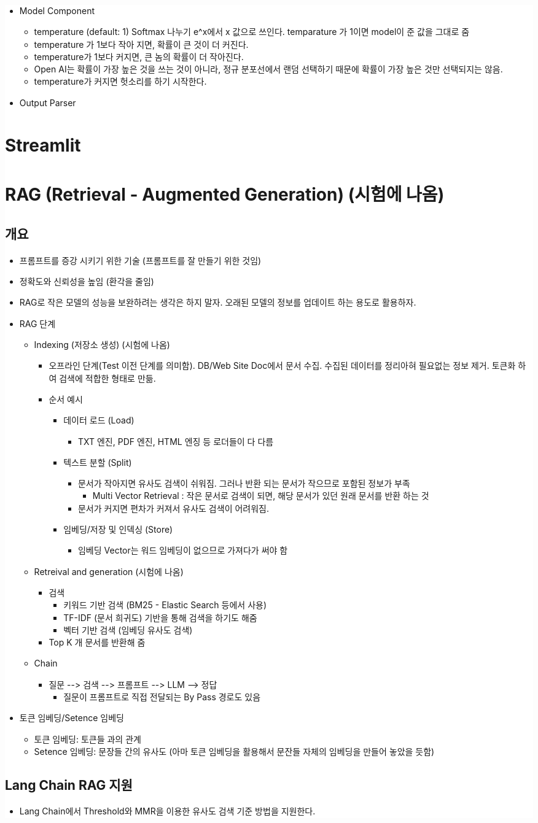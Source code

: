 - Model Component
  - temperature (default: 1) Softmax 나누기 e^x에서 x 값으로 쓰인다. temparature 가 1이면 model이 준 값을 그대로 줌
  - temperature 가 1보다 작아 지면, 확률이 큰 것이 더 커진다.
  - temperature가 1보다 커지면, 큰 놈의 확률이 더 작아진다.
  - Open AI는 확률이 가장 높은 것을 쓰는 것이 아니라, 정규 분포선에서 랜덤 선택하기 때문에 확률이 가장 높은 것만 선택되지는 않음.
  - temperature가 커지면 헛소리를 하기 시작한다.

- Output Parser


# Streamlit 


# RAG (Retrieval - Augmented Generation) (시험에 나옴)

## 개요
- 프롬프트를 증강 시키기 위한 기술 (프롬프트를 잘 만들기 위한 것임)
- 정확도와 신뢰성을 높임 (환각을 줄임)
- RAG로 작은 모델의 성능을 보완하려는 생각은 하지 말자. 오래된 모델의 정보를 업데이트 하는 용도로 활용하자.

- RAG 단계
  - Indexing (저장소 생성) (시험에 나옴)
    - 오프라인 단계(Test 이전 단계를 의미함). DB/Web Site Doc에서 문서 수집. 수집된 데이터를 정리아혀 필요없는 정보 제거. 토큰화 하여 검색에 적합한 형태로 만듦.

    - 순서 예시
      - 데이터 로드 (Load)
        - TXT 엔진, PDF 엔진, HTML 엔징 등 로더들이 다 다름

      - 텍스트 분할 (Split)
        - 문서가 작아지면 유사도 검색이 쉬워짐. 그러나 반환 되는 문서가 작으므로 포함된 정보가 부족
          - Multi Vector Retrieval : 작은 문서로 검색이 되면, 해당 문서가 있던 원래 문서를 반환 하는 것
        - 문서가 커지면 편차가 커져서 유사도 검색이 어려워짐. 

      - 임베딩/저장 및 인덱싱 (Store)
        - 임베딩 Vector는 워드 임베딩이 없으므로 가져다가 써야 함

  - Retreival and generation (시험에 나옴)
    - 검색 
      - 키워드 기반 검색 (BM25 - Elastic Search 등에서 사용)
      - TF-IDF (문서 희귀도) 기반을 통해 검색을 하기도 해줌
      - 벡터 기반 검색 (임베딩 유사도 검색)
    - Top K 개 문서를 반환해 줌
  
  - Chain
    - 질문 --> 검색 --> 프롬프트 --> LLM --> 정답
      - 질문이 프롬프트로 직접 전달되는 By Pass 경로도 있음

- 토큰 임베딩/Setence 임베딩
   - 토큰 임베딩: 토큰들 과의 관계
   - Setence 임베딩: 문장들 간의 유사도 (아마 토큰 임베딩을 활용해서 문잔들 자체의 임베딩을 만들어 놓았을 듯함)

## Lang Chain RAG 지원 
- Lang Chain에서 Threshold와 MMR을 이용한 유사도 검색 기준 방법을 지원한다. 
